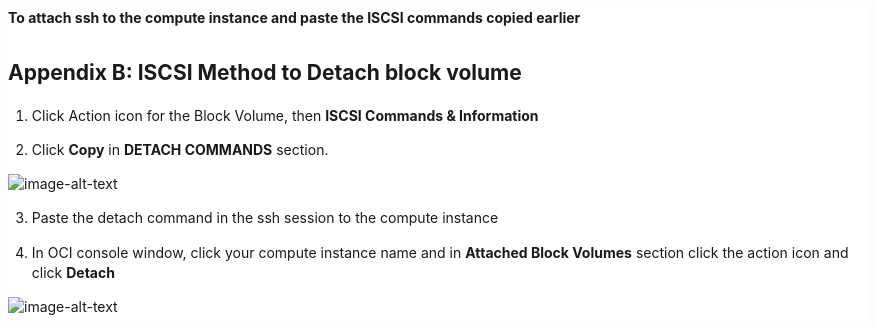 **To attach ssh to the compute instance and paste the ISCSI commands copied earlier**

## Appendix B: ISCSI Method to Detach block volume

1. Click Action icon for the Block Volume, then **ISCSI Commands & Information**

2. Click **Copy** in **DETACH COMMANDS** section. 

<img src="https://raw.githubusercontent.com/oracle/learning-library/master/oci-library/L100-LAB/OCI_Quick_Start/img/Customer_Lab_019.PNG" alt="image-alt-text" height="100" width="100">

3. Paste the detach command in the ssh session to the compute instance

4. In OCI console window, click your compute instance name and in **Attached Block Volumes** section click the action icon and click **Detach**

<img src="https://raw.githubusercontent.com/oracle/learning-library/master/oci-library/L100-LAB/OCI_Quick_Start/img/Customer_Lab_020.PNG" alt="image-alt-text" height="100" width="100">